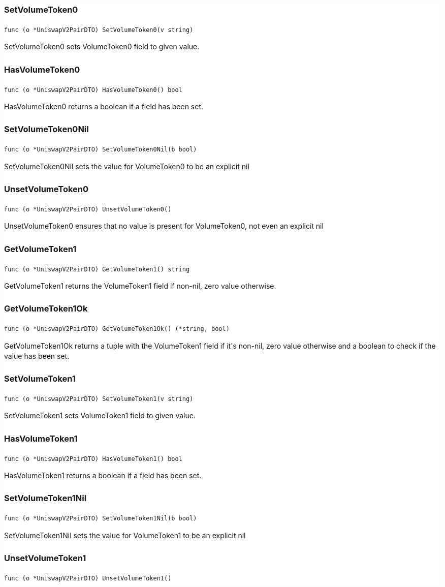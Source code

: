 ### SetVolumeToken0

`func (o *UniswapV2PairDTO) SetVolumeToken0(v string)`

SetVolumeToken0 sets VolumeToken0 field to given value.

### HasVolumeToken0

`func (o *UniswapV2PairDTO) HasVolumeToken0() bool`

HasVolumeToken0 returns a boolean if a field has been set.

### SetVolumeToken0Nil

`func (o *UniswapV2PairDTO) SetVolumeToken0Nil(b bool)`

 SetVolumeToken0Nil sets the value for VolumeToken0 to be an explicit nil

### UnsetVolumeToken0
`func (o *UniswapV2PairDTO) UnsetVolumeToken0()`

UnsetVolumeToken0 ensures that no value is present for VolumeToken0, not even an explicit nil
### GetVolumeToken1

`func (o *UniswapV2PairDTO) GetVolumeToken1() string`

GetVolumeToken1 returns the VolumeToken1 field if non-nil, zero value otherwise.

### GetVolumeToken1Ok

`func (o *UniswapV2PairDTO) GetVolumeToken1Ok() (*string, bool)`

GetVolumeToken1Ok returns a tuple with the VolumeToken1 field if it's non-nil, zero value otherwise
and a boolean to check if the value has been set.

### SetVolumeToken1

`func (o *UniswapV2PairDTO) SetVolumeToken1(v string)`

SetVolumeToken1 sets VolumeToken1 field to given value.

### HasVolumeToken1

`func (o *UniswapV2PairDTO) HasVolumeToken1() bool`

HasVolumeToken1 returns a boolean if a field has been set.

### SetVolumeToken1Nil

`func (o *UniswapV2PairDTO) SetVolumeToken1Nil(b bool)`

 SetVolumeToken1Nil sets the value for VolumeToken1 to be an explicit nil

### UnsetVolumeToken1
`func (o *UniswapV2PairDTO) UnsetVolumeToken1()`
